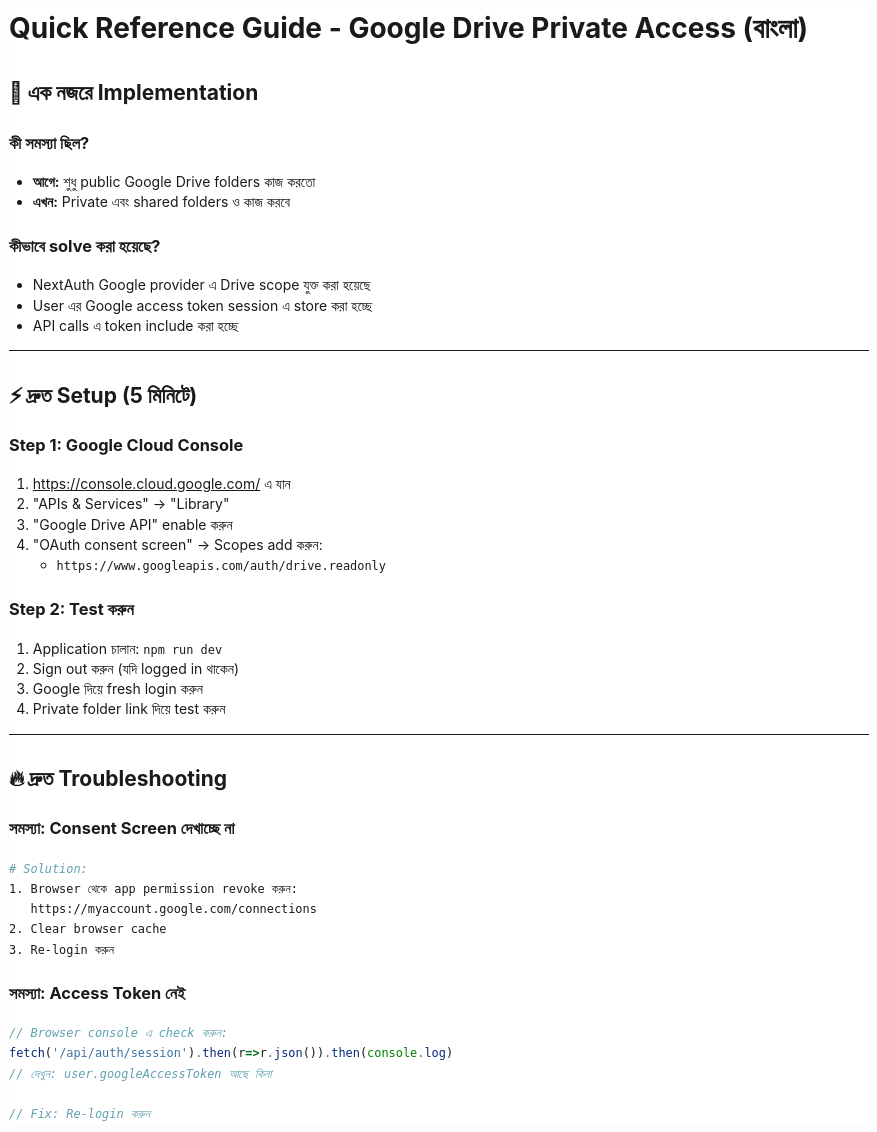 # Quick Reference Guide - Google Drive Private Access (বাংলা)

## 🎯 এক নজরে Implementation

### কী সমস্যা ছিল?
- **আগে:** শুধু public Google Drive folders কাজ করতো
- **এখন:** Private এবং shared folders ও কাজ করবে

### কীভাবে solve করা হয়েছে?
- NextAuth Google provider এ Drive scope যুক্ত করা হয়েছে
- User এর Google access token session এ store করা হচ্ছে
- API calls এ token include করা হচ্ছে

---

## ⚡ দ্রুত Setup (5 মিনিটে)

### Step 1: Google Cloud Console
1. https://console.cloud.google.com/ এ যান
2. "APIs & Services" → "Library"
3. "Google Drive API" enable করুন
4. "OAuth consent screen" → Scopes add করুন:
   - `https://www.googleapis.com/auth/drive.readonly`

### Step 2: Test করুন
1. Application চালান: `npm run dev`
2. Sign out করুন (যদি logged in থাকেন)
3. Google দিয়ে fresh login করুন
4. Private folder link দিয়ে test করুন

---

## 🔥 দ্রুত Troubleshooting

### সমস্যা: Consent Screen দেখাচ্ছে না
```bash
# Solution:
1. Browser থেকে app permission revoke করুন:
   https://myaccount.google.com/connections
2. Clear browser cache
3. Re-login করুন
```

### সমস্যা: Access Token নেই
```javascript
// Browser console এ check করুন:
fetch('/api/auth/session').then(r=>r.json()).then(console.log)
// দেখুন: user.googleAccessToken আছে কিনা

// Fix: Re-login করুন
```
